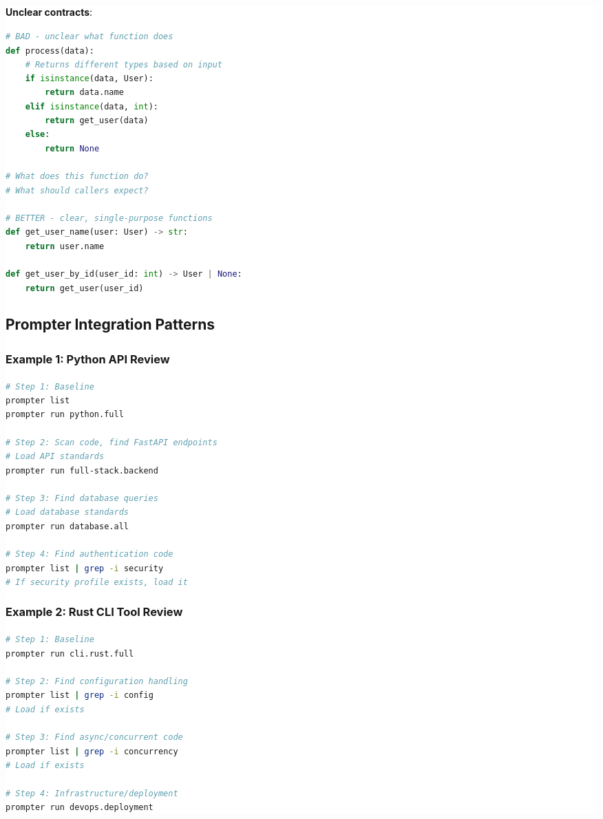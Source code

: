 **Unclear contracts**:
```python
# BAD - unclear what function does
def process(data):
    # Returns different types based on input
    if isinstance(data, User):
        return data.name
    elif isinstance(data, int):
        return get_user(data)
    else:
        return None

# What does this function do?
# What should callers expect?

# BETTER - clear, single-purpose functions
def get_user_name(user: User) -> str:
    return user.name

def get_user_by_id(user_id: int) -> User | None:
    return get_user(user_id)
```

## Prompter Integration Patterns

### Example 1: Python API Review

```bash
# Step 1: Baseline
prompter list
prompter run python.full

# Step 2: Scan code, find FastAPI endpoints
# Load API standards
prompter run full-stack.backend

# Step 3: Find database queries
# Load database standards
prompter run database.all

# Step 4: Find authentication code
prompter list | grep -i security
# If security profile exists, load it
```

### Example 2: Rust CLI Tool Review

```bash
# Step 1: Baseline
prompter run cli.rust.full

# Step 2: Find configuration handling
prompter list | grep -i config
# Load if exists

# Step 3: Find async/concurrent code
prompter list | grep -i concurrency
# Load if exists

# Step 4: Infrastructure/deployment
prompter run devops.deployment
```
